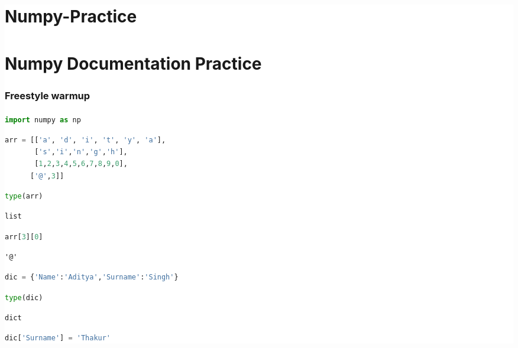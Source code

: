 # Numpy-Practice

# Numpy Documentation Practice

### Freestyle warmup


```python
import numpy as np
```


```python
arr = [['a', 'd', 'i', 't', 'y', 'a'],
       ['s','i','n','g','h'],
       [1,2,3,4,5,6,7,8,9,0],
      ['@',3]]
```


```python
type(arr)
```




    list




```python
arr[3][0]
```




    '@'




```python
dic = {'Name':'Aditya','Surname':'Singh'}
```


```python
type(dic)
```




    dict




```python
dic['Surname'] = 'Thakur'
```


